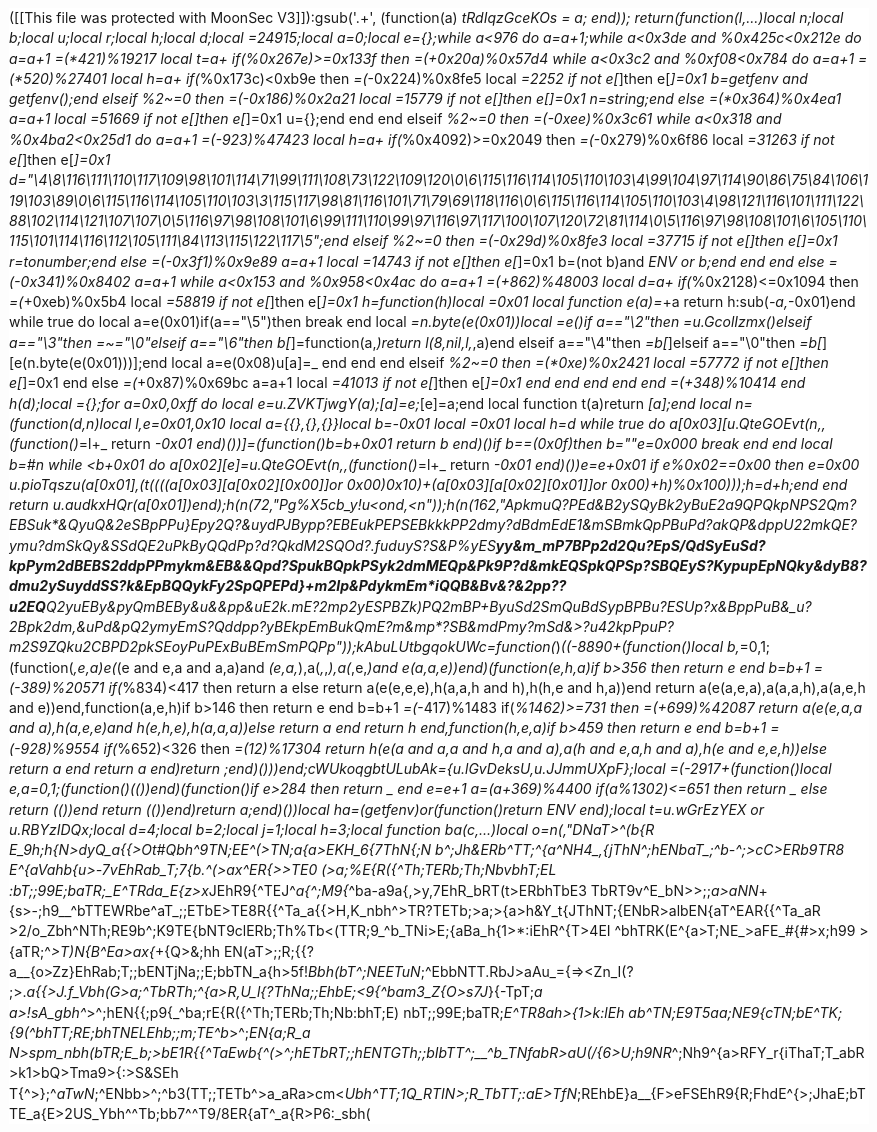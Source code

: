 ([[This file was protected with MoonSec V3]]):gsub('.+', (function(a) _tRdIqzGceKOs = a; end)); return(function(l,...)local n;local b;local u;local r;local h;local d;local _=24915;local a=0;local e={};while a<976 do a=a+1;while a<0x3de and _%0x425c<0x212e do a=a+1 _=(_*421)%19217 local t=a+_ if(_%0x267e)>=0x133f then _=(_+0x20a)%0x57d4 while a<0x3c2 and _%0xf08<0x784 do a=a+1 _=(_*520)%27401 local h=a+_ if(_%0x173c)<0xb9e then _=(_-0x224)%0x8fe5 local _=2252 if not e[_]then e[_]=0x1 b=getfenv and getfenv();end elseif _%2~=0 then _=(_-0x186)%0x2a21 local _=15779 if not e[_]then e[_]=0x1 n=string;end else _=(_*0x364)%0x4ea1 a=a+1 local _=51669 if not e[_]then e[_]=0x1 u={};end end end elseif _%2~=0 then _=(_-0xee)%0x3c61 while a<0x318 and _%0x4ba2<0x25d1 do a=a+1 _=(_-923)%47423 local h=a+_ if(_%0x4092)>=0x2049 then _=(_-0x279)%0x6f86 local _=31263 if not e[_]then e[_]=0x1 d="\4\8\116\111\110\117\109\98\101\114\71\99\111\108\73\122\109\120\0\6\115\116\114\105\110\103\4\99\104\97\114\90\86\75\84\106\119\103\89\0\6\115\116\114\105\110\103\3\115\117\98\81\116\101\71\79\69\118\116\0\6\115\116\114\105\110\103\4\98\121\116\101\111\122\88\102\114\121\107\107\0\5\116\97\98\108\101\6\99\111\110\99\97\116\97\117\100\107\120\72\81\114\0\5\116\97\98\108\101\6\105\110\115\101\114\116\112\105\111\84\113\115\122\117\5";end elseif _%2~=0 then _=(_-0x29d)%0x8fe3 local _=37715 if not e[_]then e[_]=0x1 r=tonumber;end else _=(_-0x3f1)%0x9e89 a=a+1 local _=14743 if not e[_]then e[_]=0x1 b=(not b)and _ENV or b;end end end else _=(_-0x341)%0x8402 a=a+1 while a<0x153 and _%0x958<0x4ac do a=a+1 _=(_+862)%48003 local d=a+_ if(_%0x2128)<=0x1094 then _=(_+0xeb)%0x5b4 local _=58819 if not e[_]then e[_]=0x1 h=function(h)local _=0x01 local function e(a)_=_+a return h:sub(_-a,_-0x01)end while true do local a=e(0x01)if(a=="\5")then break end local _=n.byte(e(0x01))local _=e(_)if a=="\2"then _=u.GcolIzmx(_)elseif a=="\3"then _=_~="\0"elseif a=="\6"then b[_]=function(a,_)return l(8,nil,l,_,a)end elseif a=="\4"then _=b[_]elseif a=="\0"then _=b[_][e(n.byte(e(0x01)))];end local a=e(0x08)u[a]=_ end end end elseif _%2~=0 then _=(_*0xe)%0x2421 local _=57772 if not e[_]then e[_]=0x1 end else _=(_+0x87)%0x69bc a=a+1 local _=41013 if not e[_]then e[_]=0x1 end end end end end _=(_+348)%10414 end h(d);local _={};for a=0x0,0xff do local e=u.ZVKTjwgY(a);_[a]=e;_[e]=a;end local function t(a)return _[a];end local n=(function(d,n)local l,e=0x01,0x10 local a={{},{},{}}local b=-0x01 local _=0x01 local h=d while true do a[0x03][u.QteGOEvt(n,_,(function()_=l+_ return _-0x01 end)())]=(function()b=b+0x01 return b end)()if b==(0x0f)then b=""e=0x000 break end end local b=#n while _<b+0x01 do a[0x02][e]=u.QteGOEvt(n,_,(function()_=l+_ return _-0x01 end)())e=e+0x01 if e%0x02==0x00 then e=0x00 u.pioTqszu(a[0x01],(t((((a[0x03][a[0x02][0x00]]or 0x00)*0x10)+(a[0x03][a[0x02][0x01]]or 0x00)+h)%0x100)));h=d+h;end end return u.audkxHQr(a[0x01])end);h(n(72,"Pg%X5cb_y!u<ond,<n"));h(n(162,"ApkmuQ?P*Ed&B2ySQyBk*2yBu*E2a9QPQkpNPS2Qm?EBSuk*&QyuQ&2eSBp*PPu}Epy2Q?&uydPJBypp?EBEuk*PEPSEBkkkPP2dmy?dBdmEdE1&mSBmkQp*PBuPd?akQP&dppU22mkQE?ymu?dmSkQy&SSdQE2*uPkB*yQQdPp*?d?Qkd*M2SQOd?.fu*duyS?S&P%yES**yy&m_mP7BPp2*d2Qu?EpS/Q*dSyEuSd?kpP*y*m2dBEBS2ddpPPmykm&EB&&Qpd?SpukBQpkPSyk2dm*MEQp&Pk9P?d&mkEQSpkQPSp?SBQEyS?KypupEpNQky&dyB8*?dmu*2ySuyddSS?k&EpBQQykFy*2SpQPEPd}+m2Ip&PdykmEm*iQQB&Bv&?&2pp??u2EQ**Q2yuEBy&*p*yQmBEBy&u&&pp&uE2k.mE?2mp2*yE*SPBZk)PQ2*mBP+ByuSd2SmQuBdSypBPBu?ESUp?x&BppPuB&_u?2Bpk2dm,&uPd*&*pQ2ymyEmS?Qdd*pp?yBEkpEmBukQm*E*?m&mp*?SB&mdPmy?mSd&>?u42kpPpuP?m2*S9ZQku2CBPD2pkSEoyPuP*ExBuBEmSmPQPp"));kAbuLUtbgqokUWc=function(_)_((-8890+(function()local b,_=0,1;(function(_,e,a)e(_(e and e,a and a,a)and _(e,a,_),a(_,_,_),a(_,e,_)and e(a,a,e))end)(function(e,h,a)if b>356 then return e end b=b+1 _=(_-389)%20571 if(_%834)<417 then return a else return a(e(e,e,e),h(a,a,h and h),h(h,e and h,a))end return a(e(a,e,a),a(a,a,h),a(a,e,h and e))end,function(a,e,h)if b>146 then return e end b=b+1 _=(_-417)%1483 if(_%1462)>=731 then _=(_+699)%42087 return a(e(e,a,a and a),h(a,e,e)and h(e,h,e),h(a,a,a))else return a end return h end,function(h,e,a)if b>459 then return e end b=b+1 _=(_-928)%9554 if(_%652)<326 then _=(_*12)%17304 return h(e(a and a,a and h,a and a),a(h and e,a,h and a),h(e and e,e,h))else return a end return a end)return _;end)()))end;cWUkoqgbtULubAk={u.lGvDeksU,u.JJmmUXpF};local _=(-2917+(function()local e,a=0,1;(function(_)_(_(_))end)(function(_)if e>284 then return _ end e=e+1 a=(a+369)%4400 if(a%1302)<=651 then return _ else return _(_(_))end return _(_(_))end)return a;end)())local ha=(getfenv)or(function()return _ENV end);local t=u.wGrEzYEX or u.RBYzIDQx;local d=4;local b=2;local j=1;local h=3;local function ba(c,...)local o=n(_,"DNaT>^(b{R E_9h;h_{N>dyQ_a{{>Ot#_Qbh^9TN;EE^(>TN;a{a>EKH_6{7ThN{;N_ b^;Jh&ERb^TT;^{a^NH4_,{jThN^;hENbaT_;^b-^;>cC>ERb9TR8 E^{aVahb{u>-7vEhRab_T;7{b.^(>ax^ER{>>TE0 (>a;%E{R({^Th;TERb;Th;NbvbhT;EL :bT;;99E;baTR;_E^TRda_E{z>x*JEhR9{^TEJ^_a{^;M9{_^ba-a9a{,>y,7EhR_bRT(t>ERbhTbE3 TbRT9v^E_bN>>;;_a>aNN_+{s>-;h9__^bTTEWRbe^aT_;;ETbE>TE8R{{^Ta_a{{>H,K_nbh^>TR?TETb;>a;>{a>h&Y_t{JThNT;{ENbR>albEN{aT^EAR{{^Ta_aR >2/o_Zbh^NTh;RE9b^;K9TE{bNT9clERb;Th%Tb<(TTR;9_^b_TNi>E;{aBa_h{1>*:iEhR^{T>4EI ^bhTRK(E^{a>T;NE_>aFE_#{#>x;h99 >{aTR;^_>T)N{B^Ea>ax{_+{Q>&;hh EN(aT>;;R;{{?a__{o>Zz}EhRab;T;;bENTjNa;;E;bbTN_a{h>5f!_Bbh(bT^;NEETuN_;^EbbNTT.RbJ>aAu_={=><Zn_I(? ;>._a{{>J.f_Vbh(G>a;^_TbRTh;^{a>R,U_l{?ThNa;;EhbE;<9{_^bam3_Z{O>s7J_}{-TpT;_a a>!sA_gbh^_>^;hEN{{;p9{_^ba;rE{R({^Th;TERb;Th;Nb:bhT;E) nbT;;99E;baTR;_E^TR8ah>{1>k:lEh ab^TN;_E9T5aa;NE9{cTN;bE^TK;{9(_^bhTT;RE;bhTNELEhb;;m;TE^b_>^;_EN{a;R_a N>spm_nbh(bTR;_E_b;>bE1R{{^TaEwb{^(>^;hETbRT;;hENTGTh;;bIbTT^;__^b_TNfabR>aU(_/{6>U;h9NR_^;Nh9^{a>RFY_r{iThaT;T_abR>k1>bQ>Tma9>{:>S&SEh T{^>};^_aTwN_;^ENbb>^;^b3(TT;;TETb^>a_aRa>cm<_Ubh^TT;1Q_RTIN>;R_TbTT;:aE>TfN_;REhbE}a__{F>eFSEhR9{R;FhdE^{>;JhaE;bTTE_a{E>2US_Ybh^^Tb;bb7^^T9/8ER{aT^_a{R>P6:_sbh(